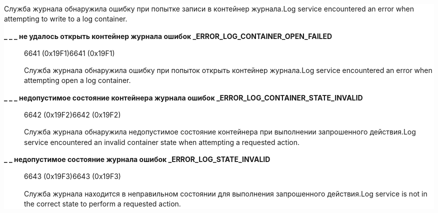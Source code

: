 <span data-ttu-id="eb676-308">Служба журнала обнаружила ошибку при попытке записи в контейнер журнала.</span><span class="sxs-lookup"><span data-stu-id="eb676-308">Log service encountered an error when attempting to write to a log container.</span></span>


</dt> </dl> </dd> <dt>

<span data-ttu-id="eb676-309"><span id="ERROR_LOG_CONTAINER_OPEN_FAILED"></span><span id="error_log_container_open_failed"></span>**\_ \_ \_ не удалось открыть контейнер журнала ошибок \_**</span><span class="sxs-lookup"><span data-stu-id="eb676-309"><span id="ERROR_LOG_CONTAINER_OPEN_FAILED"></span><span id="error_log_container_open_failed"></span>**ERROR\_LOG\_CONTAINER\_OPEN\_FAILED**</span></span>
</dt> <dd> <dl> <dt>

<span data-ttu-id="eb676-310">6641 (0x19F1)</span><span class="sxs-lookup"><span data-stu-id="eb676-310">6641 (0x19F1)</span></span>
</dt> <dt>



<span data-ttu-id="eb676-311">Служба журнала обнаружила ошибку при попыток открыть контейнер журнала.</span><span class="sxs-lookup"><span data-stu-id="eb676-311">Log service encountered an error when attempting open a log container.</span></span>


</dt> </dl> </dd> <dt>

<span data-ttu-id="eb676-312"><span id="ERROR_LOG_CONTAINER_STATE_INVALID"></span><span id="error_log_container_state_invalid"></span>**\_ \_ \_ недопустимое состояние контейнера журнала ошибок \_**</span><span class="sxs-lookup"><span data-stu-id="eb676-312"><span id="ERROR_LOG_CONTAINER_STATE_INVALID"></span><span id="error_log_container_state_invalid"></span>**ERROR\_LOG\_CONTAINER\_STATE\_INVALID**</span></span>
</dt> <dd> <dl> <dt>

<span data-ttu-id="eb676-313">6642 (0x19F2)</span><span class="sxs-lookup"><span data-stu-id="eb676-313">6642 (0x19F2)</span></span>
</dt> <dt>



<span data-ttu-id="eb676-314">Служба журнала обнаружила недопустимое состояние контейнера при выполнении запрошенного действия.</span><span class="sxs-lookup"><span data-stu-id="eb676-314">Log service encountered an invalid container state when attempting a requested action.</span></span>


</dt> </dl> </dd> <dt>

<span data-ttu-id="eb676-315"><span id="ERROR_LOG_STATE_INVALID"></span><span id="error_log_state_invalid"></span>**\_ \_ недопустимое состояние журнала ошибок \_**</span><span class="sxs-lookup"><span data-stu-id="eb676-315"><span id="ERROR_LOG_STATE_INVALID"></span><span id="error_log_state_invalid"></span>**ERROR\_LOG\_STATE\_INVALID**</span></span>
</dt> <dd> <dl> <dt>

<span data-ttu-id="eb676-316">6643 (0x19F3)</span><span class="sxs-lookup"><span data-stu-id="eb676-316">6643 (0x19F3)</span></span>
</dt> <dt>



<span data-ttu-id="eb676-317">Служба журнала находится в неправильном состоянии для выполнения запрошенного действия.</span><span class="sxs-lookup"><span data-stu-id="eb676-317">Log service is not in the correct state to perform a requested action.</span></span>
